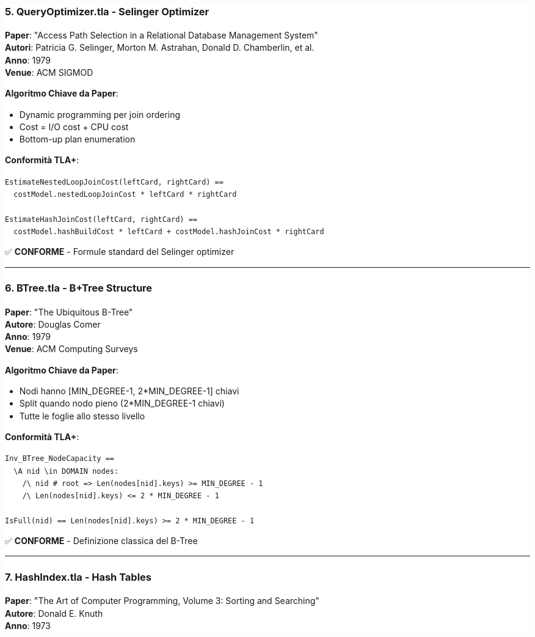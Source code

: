 
### 5. QueryOptimizer.tla - Selinger Optimizer

**Paper**: "Access Path Selection in a Relational Database Management System"  
**Autori**: Patricia G. Selinger, Morton M. Astrahan, Donald D. Chamberlin, et al.  
**Anno**: 1979  
**Venue**: ACM SIGMOD

**Algoritmo Chiave da Paper**:
- Dynamic programming per join ordering
- Cost = I/O cost + CPU cost
- Bottom-up plan enumeration

**Conformità TLA+**:
```tla
EstimateNestedLoopJoinCost(leftCard, rightCard) ==
  costModel.nestedLoopJoinCost * leftCard * rightCard

EstimateHashJoinCost(leftCard, rightCard) ==
  costModel.hashBuildCost * leftCard + costModel.hashJoinCost * rightCard
```
✅ **CONFORME** - Formule standard del Selinger optimizer

---

### 6. BTree.tla - B+Tree Structure

**Paper**: "The Ubiquitous B-Tree"  
**Autore**: Douglas Comer  
**Anno**: 1979  
**Venue**: ACM Computing Surveys

**Algoritmo Chiave da Paper**:
- Nodi hanno [MIN_DEGREE-1, 2*MIN_DEGREE-1] chiavi
- Split quando nodo pieno (2*MIN_DEGREE-1 chiavi)
- Tutte le foglie allo stesso livello

**Conformità TLA+**:
```tla
Inv_BTree_NodeCapacity ==
  \A nid \in DOMAIN nodes:
    /\ nid # root => Len(nodes[nid].keys) >= MIN_DEGREE - 1
    /\ Len(nodes[nid].keys) <= 2 * MIN_DEGREE - 1

IsFull(nid) == Len(nodes[nid].keys) >= 2 * MIN_DEGREE - 1
```
✅ **CONFORME** - Definizione classica del B-Tree

---

### 7. HashIndex.tla - Hash Tables

**Paper**: "The Art of Computer Programming, Volume 3: Sorting and Searching"  
**Autore**: Donald E. Knuth  
**Anno**: 1973  
